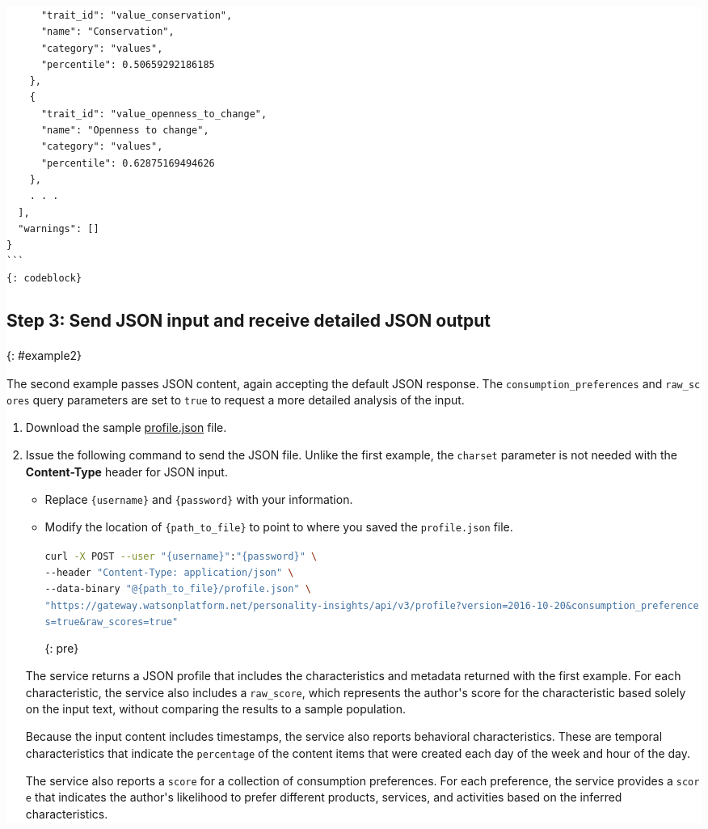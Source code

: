          "trait_id": "value_conservation",
          "name": "Conservation",
          "category": "values",
          "percentile": 0.50659292186185
        },
        {
          "trait_id": "value_openness_to_change",
          "name": "Openness to change",
          "category": "values",
          "percentile": 0.62875169494626
        },
        . . .
      ],
      "warnings": []
    }
    ```
    {: codeblock}

## Step 3: Send JSON input and receive detailed JSON output
{: #example2}

The second example passes JSON content, again accepting the default JSON response. The `consumption_preferences` and `raw_scores` query parameters are set to `true` to request a more detailed analysis of the input.

1.  Download the sample <a target="_blank" href="https://watson-developer-cloud.github.io/doc-tutorial-downloads/personality-insights/profile.json" download="profile.json">profile.json</a> file.
1.  Issue the following command to send the JSON file. Unlike the first example, the `charset` parameter is not needed with the **Content-Type** header for JSON input.
    - Replace `{username}` and `{password}` with your information.
    - Modify the location of `{path_to_file}` to point to where you saved the `profile.json` file.

      ```bash
      curl -X POST --user "{username}":"{password}" \
      --header "Content-Type: application/json" \
      --data-binary "@{path_to_file}/profile.json" \
      "https://gateway.watsonplatform.net/personality-insights/api/v3/profile?version=2016-10-20&consumption_preferences=true&raw_scores=true"
      ```
      {: pre}

    The service returns a JSON profile that includes the characteristics and metadata returned with the first example. For each characteristic, the service also includes a `raw_score`, which represents the author's score for the characteristic based solely on the input text, without comparing the results to a sample population.

    Because the input content includes timestamps, the service also reports behavioral characteristics. These are temporal characteristics that indicate the `percentage` of the content items that were created each day of the week and hour of the day.

    The service also reports a `score` for a collection of consumption preferences. For each preference, the service provides a `score` that indicates the author's likelihood to prefer different products, services, and activities based on the inferred characteristics.

